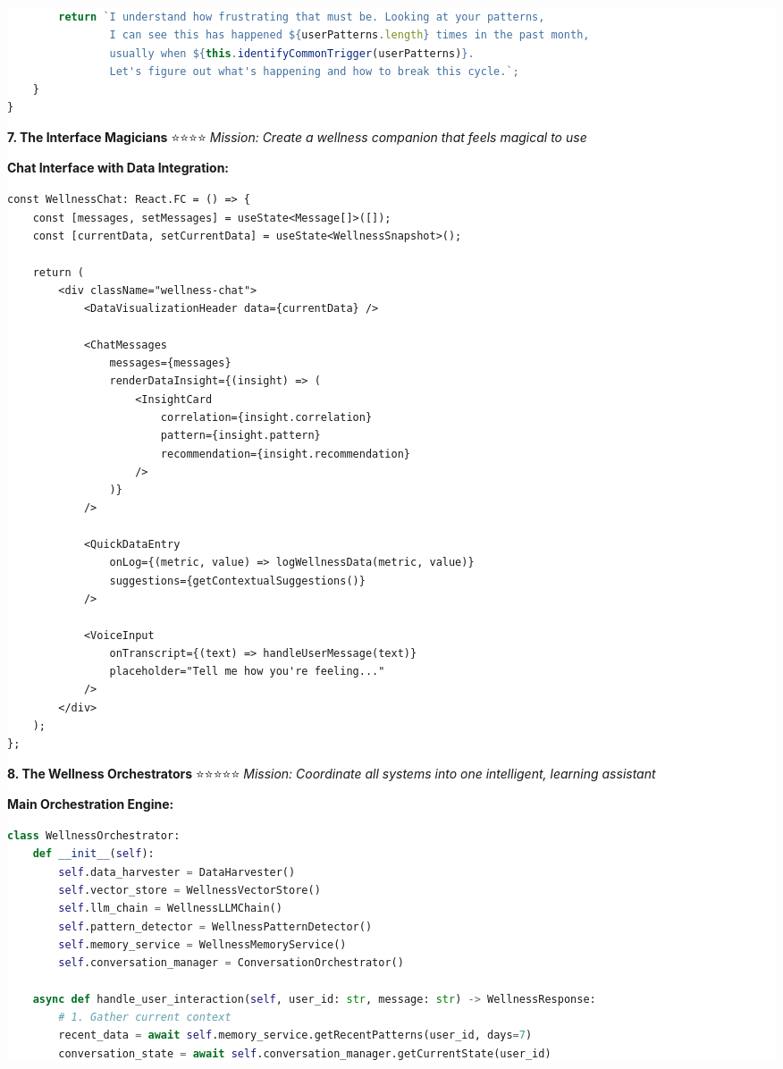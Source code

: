 ```typescript
        return `I understand how frustrating that must be. Looking at your patterns,
                I can see this has happened ${userPatterns.length} times in the past month,
                usually when ${this.identifyCommonTrigger(userPatterns)}.
                Let's figure out what's happening and how to break this cycle.`;
    }
}
```

**7. The Interface Magicians** ⭐⭐⭐⭐
*Mission: Create a wellness companion that feels magical to use*

**Chat Interface with Data Integration:**
```tsx
const WellnessChat: React.FC = () => {
    const [messages, setMessages] = useState<Message[]>([]);
    const [currentData, setCurrentData] = useState<WellnessSnapshot>();

    return (
        <div className="wellness-chat">
            <DataVisualizationHeader data={currentData} />

            <ChatMessages
                messages={messages}
                renderDataInsight={(insight) => (
                    <InsightCard
                        correlation={insight.correlation}
                        pattern={insight.pattern}
                        recommendation={insight.recommendation}
                    />
                )}
            />

            <QuickDataEntry
                onLog={(metric, value) => logWellnessData(metric, value)}
                suggestions={getContextualSuggestions()}
            />

            <VoiceInput
                onTranscript={(text) => handleUserMessage(text)}
                placeholder="Tell me how you're feeling..."
            />
        </div>
    );
};
```

**8. The Wellness Orchestrators** ⭐⭐⭐⭐⭐
*Mission: Coordinate all systems into one intelligent, learning assistant*

**Main Orchestration Engine:**
```python
class WellnessOrchestrator:
    def __init__(self):
        self.data_harvester = DataHarvester()
        self.vector_store = WellnessVectorStore()
        self.llm_chain = WellnessLLMChain()
        self.pattern_detector = WellnessPatternDetector()
        self.memory_service = WellnessMemoryService()
        self.conversation_manager = ConversationOrchestrator()

    async def handle_user_interaction(self, user_id: str, message: str) -> WellnessResponse:
        # 1. Gather current context
        recent_data = await self.memory_service.getRecentPatterns(user_id, days=7)
        conversation_state = await self.conversation_manager.getCurrentState(user_id)

```